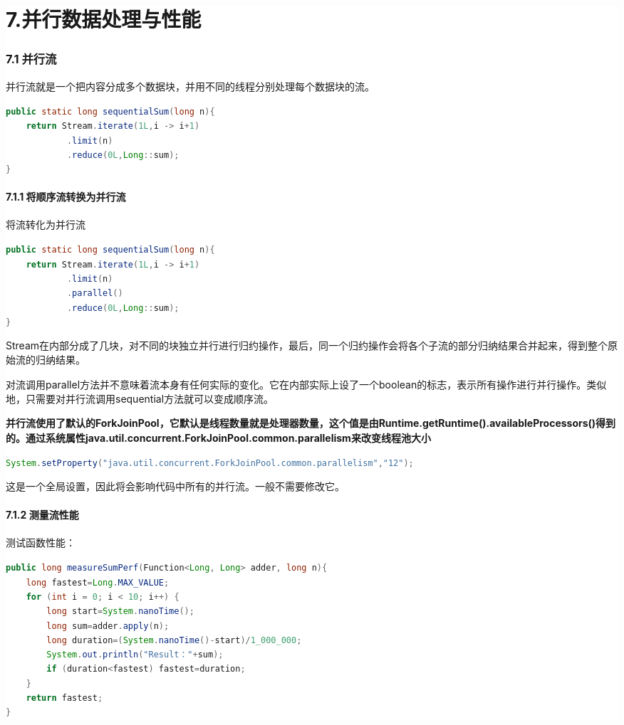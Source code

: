 # 7.并行数据处理与性能

### 7.1 并行流

并行流就是一个把内容分成多个数据块，并用不同的线程分别处理每个数据块的流。

```java
public static long sequentialSum(long n){
    return Stream.iterate(1L,i -> i+1)
            .limit(n)
            .reduce(0L,Long::sum);
}
```

#### 7.1.1 将顺序流转换为并行流

将流转化为并行流

```java
public static long sequentialSum(long n){
    return Stream.iterate(1L,i -> i+1)
            .limit(n)
            .parallel()
            .reduce(0L,Long::sum);
}
```

Stream在内部分成了几块，对不同的块独立并行进行归约操作，最后，同一个归约操作会将各个子流的部分归纳结果合并起来，得到整个原始流的归纳结果。

对流调用parallel方法并不意味着流本身有任何实际的变化。它在内部实际上设了一个boolean的标志，表示所有操作进行并行操作。类似地，只需要对并行流调用sequential方法就可以变成顺序流。

**并行流使用了默认的ForkJoinPool，它默认是线程数量就是处理器数量，这个值是由Runtime.getRuntime().availableProcessors()得到的。通过系统属性java.util.concurrent.ForkJoinPool.common.parallelism来改变线程池大小**

```java
System.setProperty("java.util.concurrent.ForkJoinPool.common.parallelism","12");
```

这是一个全局设置，因此将会影响代码中所有的并行流。一般不需要修改它。

#### 7.1.2 测量流性能

测试函数性能：

```java
public long measureSumPerf(Function<Long, Long> adder, long n){
    long fastest=Long.MAX_VALUE;
    for (int i = 0; i < 10; i++) {
        long start=System.nanoTime();
        long sum=adder.apply(n);
        long duration=(System.nanoTime()-start)/1_000_000;
        System.out.println("Result："+sum);
        if (duration<fastest) fastest=duration;
    }
    return fastest;
}
```

